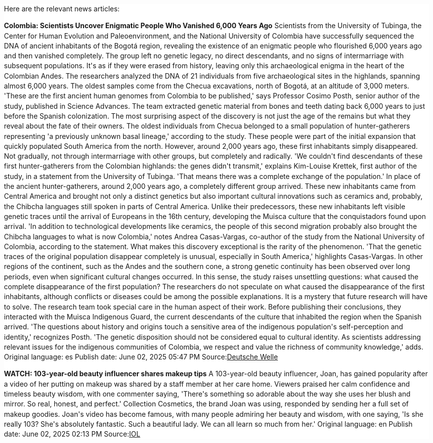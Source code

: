 Here are the relevant news articles:

**Colombia: Scientists Uncover Enigmatic People Who Vanished 6,000 Years Ago**
Scientists from the University of Tubinga, the Center for Human Evolution and Paleoenvironment, and the National University of Colombia have successfully sequenced the DNA of ancient inhabitants of the Bogotá region, revealing the existence of an enigmatic people who flourished 6,000 years ago and then vanished completely. The group left no genetic legacy, no direct descendants, and no signs of intermarriage with subsequent populations. It's as if they were erased from history, leaving only this archaeological enigma in the heart of the Colombian Andes. The researchers analyzed the DNA of 21 individuals from five archaeological sites in the highlands, spanning almost 6,000 years. The oldest samples come from the Checua excavations, north of Bogotá, at an altitude of 3,000 meters. 'These are the first ancient human genomes from Colombia to be published,' says Professor Cosimo Posth, senior author of the study, published in Science Advances. The team extracted genetic material from bones and teeth dating back 6,000 years to just before the Spanish colonization. The most surprising aspect of the discovery is not just the age of the remains but what they reveal about the fate of their owners. The oldest individuals from Checua belonged to a small population of hunter-gatherers representing 'a previously unknown basal lineage,' according to the study. These people were part of the initial expansion that quickly populated South America from the north. However, around 2,000 years ago, these first inhabitants simply disappeared. Not gradually, not through intermarriage with other groups, but completely and radically. 'We couldn't find descendants of these first hunter-gatherers from the Colombian highlands: the genes didn't transmit,' explains Kim-Louise Krettek, first author of the study, in a statement from the University of Tubinga. 'That means there was a complete exchange of the population.' In place of the ancient hunter-gatherers, around 2,000 years ago, a completely different group arrived. These new inhabitants came from Central America and brought not only a distinct genetics but also important cultural innovations such as ceramics and, probably, the Chibcha languages still spoken in parts of Central America. Unlike their predecessors, these new inhabitants left visible genetic traces until the arrival of Europeans in the 16th century, developing the Muisca culture that the conquistadors found upon arrival. 'In addition to technological developments like ceramics, the people of this second migration probably also brought the Chibcha languages to what is now Colombia,' notes Andrea Casas-Vargas, co-author of the study from the National University of Colombia, according to the statement. What makes this discovery exceptional is the rarity of the phenomenon. 'That the genetic traces of the original population disappear completely is unusual, especially in South America,' highlights Casas-Vargas. In other regions of the continent, such as the Andes and the southern cone, a strong genetic continuity has been observed over long periods, even when significant cultural changes occurred. In this sense, the study raises unsettling questions: what caused the complete disappearance of the first population? The researchers do not speculate on what caused the disappearance of the first inhabitants, although conflicts or diseases could be among the possible explanations. It is a mystery that future research will have to solve. The research team took special care in the human aspect of their work. Before publishing their conclusions, they interacted with the Muisca Indigenous Guard, the current descendants of the culture that inhabited the region when the Spanish arrived. 'The questions about history and origins touch a sensitive area of the indigenous population's self-perception and identity,' recognizes Posth. 'The genetic disposition should not be considered equal to cultural identity. As scientists addressing relevant issues for the indigenous communities of Colombia, we respect and value the richness of community knowledge,' adds.
Original language: es
Publish date: June 02, 2025 05:47 PM
Source:[Deutsche Welle](https://www.dw.com/es/descubren-en-el-altiplano-bogotano-adn-de-un-pueblo-que-se-desvaneci%C3%B3-sin-rastro/a-72766804)

**WATCH: 103-year-old beauty influencer shares makeup tips**
A 103-year-old beauty influencer, Joan, has gained popularity after a video of her putting on makeup was shared by a staff member at her care home. Viewers praised her calm confidence and timeless beauty wisdom, with one commenter saying, 'There's something so adorable about the way she uses her blush and mirror. So real, honest, and perfect.' Collection Cosmetics, the brand Joan was using, responded by sending her a full set of makeup goodies. Joan's video has become famous, with many people admiring her beauty and wisdom, with one saying, 'Is she really 103? She's absolutely fantastic. Such a beautiful lady. We can all learn so much from her.'
Original language: en
Publish date: June 02, 2025 02:13 PM
Source:[IOL](https://iol.co.za/lifestyle/style-beauty/2025-06-02-watch-103-year-old-beauty-influencer-shares-makeup-tips/)
